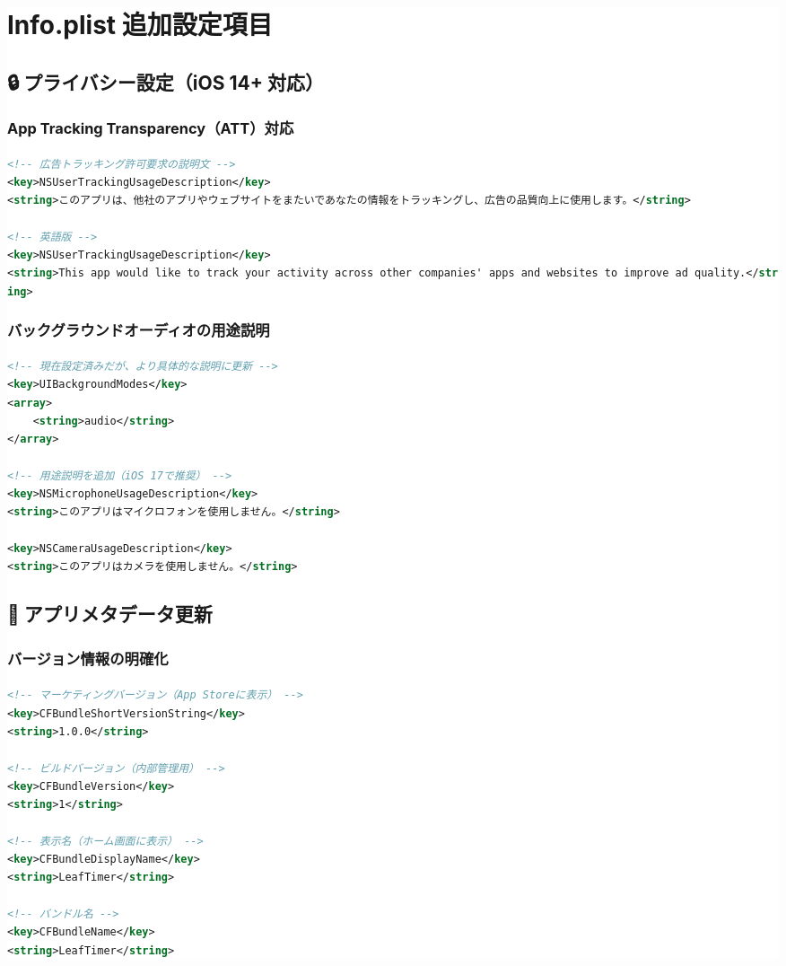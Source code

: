 # Info.plist 追加設定項目

## 🔒 プライバシー設定（iOS 14+ 対応）

### App Tracking Transparency（ATT）対応

```xml
<!-- 広告トラッキング許可要求の説明文 -->
<key>NSUserTrackingUsageDescription</key>
<string>このアプリは、他社のアプリやウェブサイトをまたいであなたの情報をトラッキングし、広告の品質向上に使用します。</string>

<!-- 英語版 -->
<key>NSUserTrackingUsageDescription</key>
<string>This app would like to track your activity across other companies' apps and websites to improve ad quality.</string>
```

### バックグラウンドオーディオの用途説明

```xml
<!-- 現在設定済みだが、より具体的な説明に更新 -->
<key>UIBackgroundModes</key>
<array>
    <string>audio</string>
</array>

<!-- 用途説明を追加（iOS 17で推奨） -->
<key>NSMicrophoneUsageDescription</key>
<string>このアプリはマイクロフォンを使用しません。</string>

<key>NSCameraUsageDescription</key>
<string>このアプリはカメラを使用しません。</string>
```

## 📱 アプリメタデータ更新

### バージョン情報の明確化

```xml
<!-- マーケティングバージョン（App Storeに表示） -->
<key>CFBundleShortVersionString</key>
<string>1.0.0</string>

<!-- ビルドバージョン（内部管理用） -->
<key>CFBundleVersion</key>
<string>1</string>

<!-- 表示名（ホーム画面に表示） -->
<key>CFBundleDisplayName</key>
<string>LeafTimer</string>

<!-- バンドル名 -->
<key>CFBundleName</key>
<string>LeafTimer</string>
```
